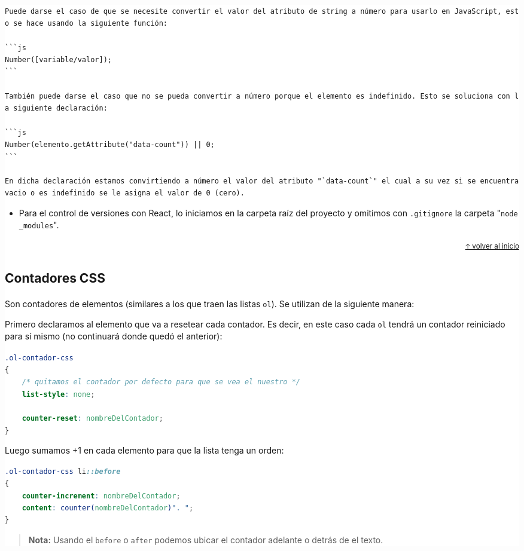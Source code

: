     Puede darse el caso de que se necesite convertir el valor del atributo de string a número para usarlo en JavaScript, esto se hace usando la siguiente función:

    ```js
    Number([variable/valor]);
    ```

    También puede darse el caso que no se pueda convertir a número porque el elemento es indefinido. Esto se soluciona con la siguiente declaración:

    ```js
    Number(elemento.getAttribute("data-count")) || 0;
    ```

    En dicha declaración estamos convirtiendo a número el valor del atributo "`data-count`" el cual a su vez si se encuentra vacio o es indefinido se le asigna el valor de 0 (cero).

- Para el control de versiones con React, lo iniciamos en la carpeta raíz del proyecto y omitimos con `.gitignore` la carpeta "`node_modules`".

<div align="right">
    <small>
        <a href="#tabla-de-contenido">
            🡡 volver al inicio
        </a>
    </small>
</div>

## Contadores CSS
Son contadores de elementos (similares a los que traen las listas `ol`). Se utilizan de la siguiente manera:

Primero declaramos al elemento que va a resetear cada contador. Es decir, en este caso cada `ol` tendrá un contador reiniciado para sí mismo (no continuará donde quedó el anterior):

```css
.ol-contador-css
{
    /* quitamos el contador por defecto para que se vea el nuestro */
    list-style: none;

    counter-reset: nombreDelContador;
}
```

Luego sumamos +1 en cada elemento para que la lista tenga un orden:

```css
.ol-contador-css li::before
{
    counter-increment: nombreDelContador;
    content: counter(nombreDelContador)". ";
}
```
>**Nota:** Usando el `before` o `after` podemos ubicar el contador adelante o detrás de el texto.
